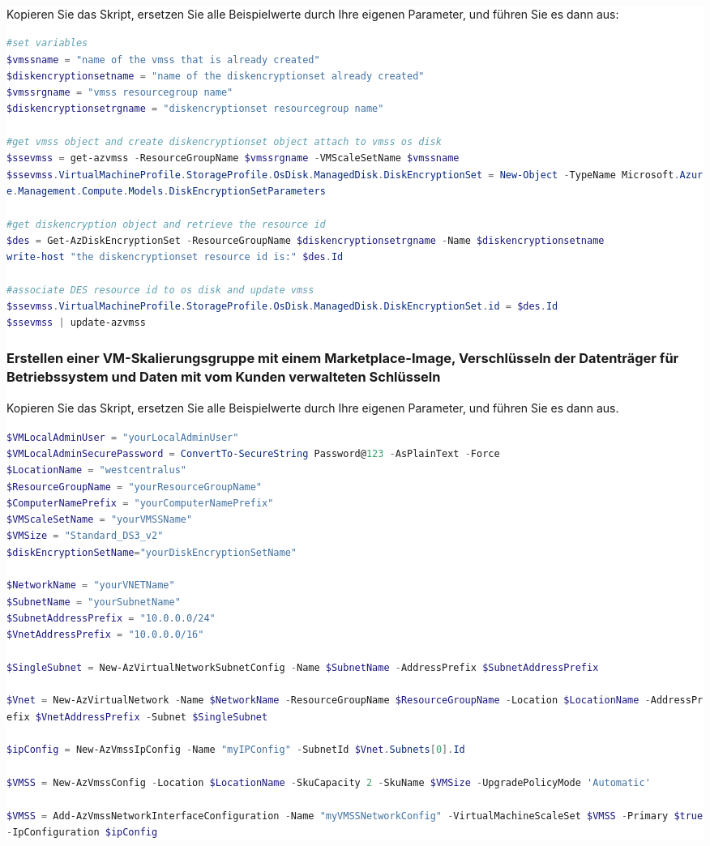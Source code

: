 Kopieren Sie das Skript, ersetzen Sie alle Beispielwerte durch Ihre eigenen Parameter, und führen Sie es dann aus:

```powershell
#set variables 
$vmssname = "name of the vmss that is already created"
$diskencryptionsetname = "name of the diskencryptionset already created"
$vmssrgname = "vmss resourcegroup name"
$diskencryptionsetrgname = "diskencryptionset resourcegroup name"

#get vmss object and create diskencryptionset object attach to vmss os disk
$ssevmss = get-azvmss -ResourceGroupName $vmssrgname -VMScaleSetName $vmssname
$ssevmss.VirtualMachineProfile.StorageProfile.OsDisk.ManagedDisk.DiskEncryptionSet = New-Object -TypeName Microsoft.Azure.Management.Compute.Models.DiskEncryptionSetParameters

#get diskencryption object and retrieve the resource id
$des = Get-AzDiskEncryptionSet -ResourceGroupName $diskencryptionsetrgname -Name $diskencryptionsetname
write-host "the diskencryptionset resource id is:" $des.Id

#associate DES resource id to os disk and update vmss 
$ssevmss.VirtualMachineProfile.StorageProfile.OsDisk.ManagedDisk.DiskEncryptionSet.id = $des.Id
$ssevmss | update-azvmss
```

### <a name="create-a-virtual-machine-scale-set-using-a-marketplace-image-encrypting-the-os-and-data-disks-with-customer-managed-keys"></a>Erstellen einer VM-Skalierungsgruppe mit einem Marketplace-Image, Verschlüsseln der Datenträger für Betriebssystem und Daten mit vom Kunden verwalteten Schlüsseln

Kopieren Sie das Skript, ersetzen Sie alle Beispielwerte durch Ihre eigenen Parameter, und führen Sie es dann aus.

```PowerShell
$VMLocalAdminUser = "yourLocalAdminUser"
$VMLocalAdminSecurePassword = ConvertTo-SecureString Password@123 -AsPlainText -Force
$LocationName = "westcentralus"
$ResourceGroupName = "yourResourceGroupName"
$ComputerNamePrefix = "yourComputerNamePrefix"
$VMScaleSetName = "yourVMSSName"
$VMSize = "Standard_DS3_v2"
$diskEncryptionSetName="yourDiskEncryptionSetName"
    
$NetworkName = "yourVNETName"
$SubnetName = "yourSubnetName"
$SubnetAddressPrefix = "10.0.0.0/24"
$VnetAddressPrefix = "10.0.0.0/16"
    
$SingleSubnet = New-AzVirtualNetworkSubnetConfig -Name $SubnetName -AddressPrefix $SubnetAddressPrefix

$Vnet = New-AzVirtualNetwork -Name $NetworkName -ResourceGroupName $ResourceGroupName -Location $LocationName -AddressPrefix $VnetAddressPrefix -Subnet $SingleSubnet

$ipConfig = New-AzVmssIpConfig -Name "myIPConfig" -SubnetId $Vnet.Subnets[0].Id 

$VMSS = New-AzVmssConfig -Location $LocationName -SkuCapacity 2 -SkuName $VMSize -UpgradePolicyMode 'Automatic'

$VMSS = Add-AzVmssNetworkInterfaceConfiguration -Name "myVMSSNetworkConfig" -VirtualMachineScaleSet $VMSS -Primary $true -IpConfiguration $ipConfig

```